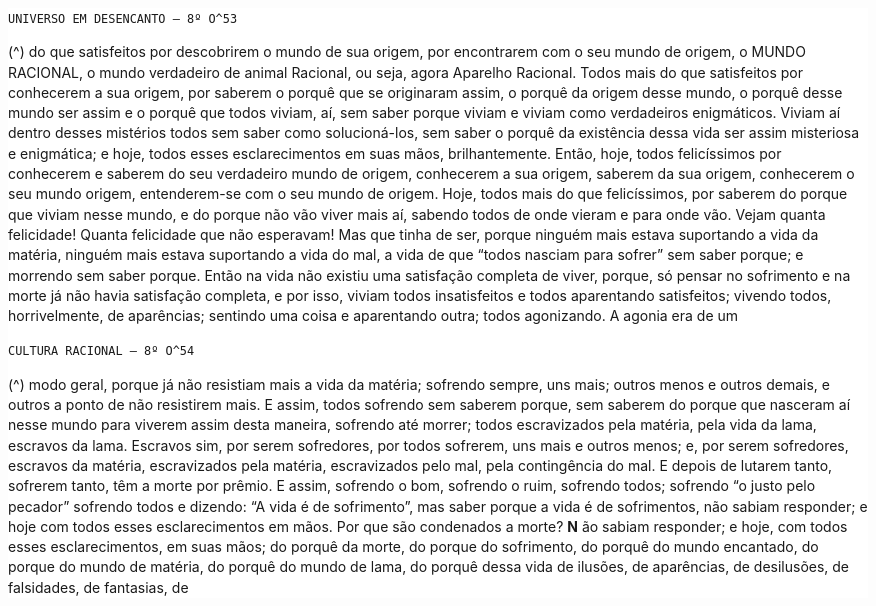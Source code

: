 ```
UNIVERSO EM DESENCANTO – 8º O^53
```
(^)
do que satisfeitos por descobrirem o mundo de sua origem,
por encontrarem com o seu mundo de origem, o MUNDO
RACIONAL, o mundo verdadeiro de animal Racional, ou
seja, agora Aparelho Racional. Todos mais do que
satisfeitos por conhecerem a sua origem, por saberem o
porquê que se originaram assim, o porquê da origem desse
mundo, o porquê desse mundo ser assim e o porquê que
todos viviam, aí, sem saber porque viviam e viviam como
verdadeiros enigmáticos. Viviam aí dentro desses
mistérios todos sem saber como solucioná-los, sem saber o
porquê da existência dessa vida ser assim misteriosa e
enigmática; e hoje, todos esses esclarecimentos em suas
mãos, brilhantemente.
Então, hoje, todos felicíssimos por conhecerem e
saberem do seu verdadeiro mundo de origem, conhecerem
a sua origem, saberem da sua origem, conhecerem o seu
mundo origem, entenderem-se com o seu mundo de
origem. Hoje, todos mais do que felicíssimos, por saberem
do porque que viviam nesse mundo, e do porque não vão
viver mais aí, sabendo todos de onde vieram e para onde
vão.
Vejam quanta felicidade! Quanta felicidade que não
esperavam! Mas que tinha de ser, porque ninguém mais
estava suportando a vida da matéria, ninguém mais estava
suportando a vida do mal, a vida de que “todos nasciam
para sofrer” sem saber porque; e morrendo sem saber
porque. Então na vida não existiu uma satisfação completa
de viver, porque, só pensar no sofrimento e na morte já
não havia satisfação completa, e por isso, viviam todos
insatisfeitos e todos aparentando satisfeitos; vivendo
todos, horrivelmente, de aparências; sentindo uma coisa e
aparentando outra; todos agonizando. A agonia era de um


```
CULTURA RACIONAL – 8º O^54
```
(^)
modo geral, porque já não resistiam mais a vida da
matéria; sofrendo sempre, uns mais; outros menos e outros
demais, e outros a ponto de não resistirem mais. E assim,
todos sofrendo sem saberem porque, sem saberem do
porque que nasceram aí nesse mundo para viverem assim
desta maneira, sofrendo até morrer; todos escravizados
pela matéria, pela vida da lama, escravos da lama.
Escravos sim, por serem sofredores, por todos sofrerem,
uns mais e outros menos; e, por serem sofredores,
escravos da matéria, escravizados pela matéria,
escravizados pelo mal, pela contingência do mal. E depois
de lutarem tanto, sofrerem tanto, têm a morte por prêmio.
E assim, sofrendo o bom, sofrendo o ruim, sofrendo
todos; sofrendo “o justo pelo pecador” sofrendo todos e
dizendo: “A vida é de sofrimento”, mas saber porque a
vida é de sofrimentos, não sabiam responder; e hoje com
todos esses esclarecimentos em mãos. Por que são
condenados a morte? **N** ão sabiam responder; e hoje, com
todos esses esclarecimentos, em suas mãos; do porquê da
morte, do porque do sofrimento, do porquê do mundo
encantado, do porque do mundo de matéria, do porquê do
mundo de lama, do porquê dessa vida de ilusões, de
aparências, de desilusões, de falsidades, de fantasias, de